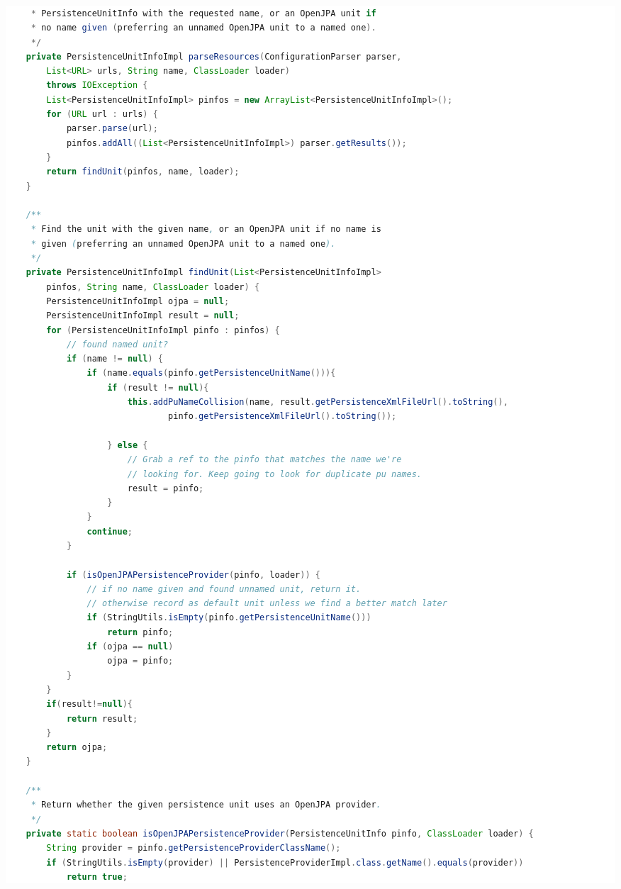 ```java
     * PersistenceUnitInfo with the requested name, or an OpenJPA unit if
     * no name given (preferring an unnamed OpenJPA unit to a named one).
     */
    private PersistenceUnitInfoImpl parseResources(ConfigurationParser parser,
        List<URL> urls, String name, ClassLoader loader)
        throws IOException {
        List<PersistenceUnitInfoImpl> pinfos = new ArrayList<PersistenceUnitInfoImpl>();
        for (URL url : urls) {
            parser.parse(url);
            pinfos.addAll((List<PersistenceUnitInfoImpl>) parser.getResults());
        }
        return findUnit(pinfos, name, loader);
    }

    /**
     * Find the unit with the given name, or an OpenJPA unit if no name is
     * given (preferring an unnamed OpenJPA unit to a named one).
     */
    private PersistenceUnitInfoImpl findUnit(List<PersistenceUnitInfoImpl> 
        pinfos, String name, ClassLoader loader) {
        PersistenceUnitInfoImpl ojpa = null;
        PersistenceUnitInfoImpl result = null;
        for (PersistenceUnitInfoImpl pinfo : pinfos) {
            // found named unit?
            if (name != null) {
                if (name.equals(pinfo.getPersistenceUnitName())){
                    if (result != null){
                        this.addPuNameCollision(name, result.getPersistenceXmlFileUrl().toString(),
                                pinfo.getPersistenceXmlFileUrl().toString());

                    } else {
                        // Grab a ref to the pinfo that matches the name we're
                        // looking for. Keep going to look for duplicate pu names.
                        result = pinfo;
                    }
                }
                continue;
            }

            if (isOpenJPAPersistenceProvider(pinfo, loader)) {
                // if no name given and found unnamed unit, return it.  
                // otherwise record as default unit unless we find a better match later
                if (StringUtils.isEmpty(pinfo.getPersistenceUnitName()))
                    return pinfo;
                if (ojpa == null)
                    ojpa = pinfo;
            }
        }
        if(result!=null){
            return result;
        }
        return ojpa;
    }

    /**
     * Return whether the given persistence unit uses an OpenJPA provider.
     */
    private static boolean isOpenJPAPersistenceProvider(PersistenceUnitInfo pinfo, ClassLoader loader) {
        String provider = pinfo.getPersistenceProviderClassName();
        if (StringUtils.isEmpty(provider) || PersistenceProviderImpl.class.getName().equals(provider))
            return true;
```